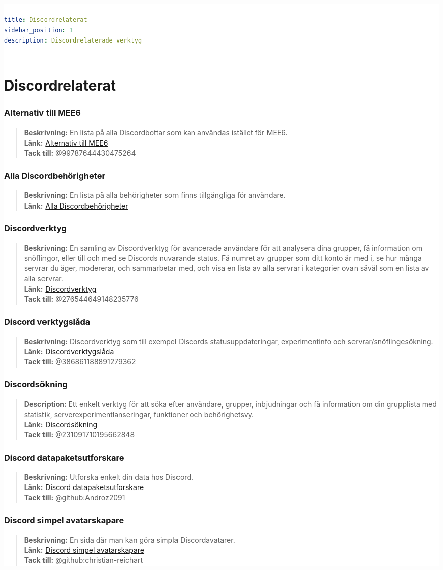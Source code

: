 ```yaml
---
title: Discordrelaterat
sidebar_position: 1
description: Discordrelaterade verktyg
---
```


# Discordrelaterat

### Alternativ till MEE6
> __Beskrivning:__ En lista på alla Discordbottar som kan användas istället för MEE6.   <br/>
__Länk:__ [Alternativ till MEE6](https://www.alternativestomee6.com/)   <br/>
__Tack till:__ @99787644430475264

### Alla Discordbehörigheter
> __Beskrivning:__ En lista på alla behörigheter som finns tillgängliga för användare.   <br/>
__Länk:__ [Alla Discordbehörigheter](https://discordapi.com/permissions)

### Discordverktyg
> __Beskrivning:__ En samling av Discordverktyg för avancerade användare för att analysera dina grupper, få information om snöflingor, eller till och med se Discords nuvarande status. Få numret av grupper som ditt konto är med i, se hur många servrar du äger, modererar, och sammarbetar med, och visa en lista av alla servrar i kategorier ovan såväl som en lista av alla servrar.   <br/>
__Länk:__ [Discordverktyg](https://discordtools.io/)   <br/>
__Tack till:__ @276544649148235776

### Discord verktygslåda
> __Beskrivning:__ Discordverktyg som till exempel Discords statusuppdateringar, experimentinfo och servrar/snöflingesökning.   <br/>
__Länk:__ [Discordverktygslåda](https://distools.app/)   <br/>
__Tack till:__ @386861188891279362

### Discordsökning
> __Description:__ Ett enkelt verktyg för att söka efter användare, grupper, inbjudningar och få information om din grupplista med statistik, serverexperimentlanseringar, funktioner och behörighetsvy.  <br/>
__Länk:__ [Discordsökning](https://discordlookup.com/)  <br/>
__Tack till:__ @231091710195662848

### Discord datapaketsutforskare
> __Beskrivning:__ Utforska enkelt din data hos Discord.   <br/>
__Länk:__ [Discord datapaketsutforskare](https://github.com/Androz2091/discord-data-package-explorer)   <br/>
__Tack till:__ @github:Androz2091

### Discord simpel avatarskapare
> __Beskrivning:__ En sida där man kan göra simpla Discordavatarer.   <br/>
__Länk:__ [Discord simpel avatarskapare](https://discord-avatar-maker.app/)   <br/>
__Tack till:__ @github:christian-reichart
